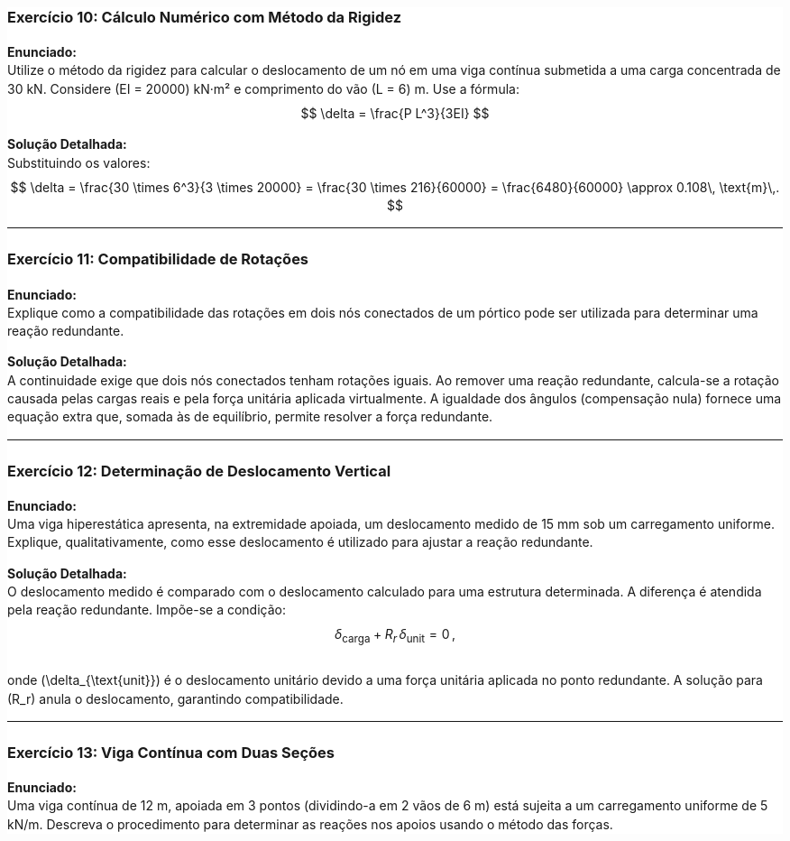 
### Exercício 10: Cálculo Numérico com Método da Rigidez  
**Enunciado:**  
Utilize o método da rigidez para calcular o deslocamento de um nó em uma viga contínua submetida a uma carga concentrada de 30 kN. Considere \(EI = 20000\) kN·m² e comprimento do vão \(L = 6\) m. Use a fórmula:
$$
\delta = \frac{P L^3}{3EI}
$$

**Solução Detalhada:**  
Substituindo os valores:
$$
\delta = \frac{30 \times 6^3}{3 \times 20000} = \frac{30 \times 216}{60000} = \frac{6480}{60000} \approx 0.108\, \text{m}\,.
$$

---

### Exercício 11: Compatibilidade de Rotações  
**Enunciado:**  
Explique como a compatibilidade das rotações em dois nós conectados de um pórtico pode ser utilizada para determinar uma reação redundante.

**Solução Detalhada:**  
A continuidade exige que dois nós conectados tenham rotações iguais. Ao remover uma reação redundante, calcula-se a rotação causada pelas cargas reais e pela força unitária aplicada virtualmente. A igualdade dos ângulos (compensação nula) fornece uma equação extra que, somada às de equilíbrio, permite resolver a força redundante.

---

### Exercício 12: Determinação de Deslocamento Vertical  
**Enunciado:**  
Uma viga hiperestática apresenta, na extremidade apoiada, um deslocamento medido de 15 mm sob um carregamento uniforme. Explique, qualitativamente, como esse deslocamento é utilizado para ajustar a reação redundante.

**Solução Detalhada:**  
O deslocamento medido é comparado com o deslocamento calculado para uma estrutura determinada. A diferença é atendida pela reação redundante. Impõe-se a condição:
$$
\delta_{\text{carga}} + R_r\,\delta_{\text{unit}} = 0\,,
$$  
onde \(\delta_{\text{unit}}\) é o deslocamento unitário devido a uma força unitária aplicada no ponto redundante. A solução para \(R_r\) anula o deslocamento, garantindo compatibilidade.

---

### Exercício 13: Viga Contínua com Duas Seções  
**Enunciado:**  
Uma viga contínua de 12 m, apoiada em 3 pontos (dividindo-a em 2 vãos de 6 m) está sujeita a um carregamento uniforme de 5 kN/m. Descreva o procedimento para determinar as reações nos apoios usando o método das forças.
